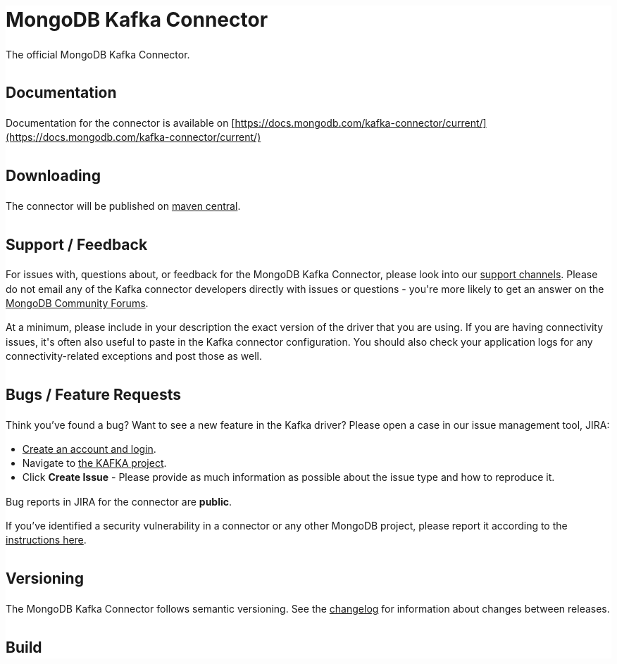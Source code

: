 # MongoDB Kafka Connector

The official MongoDB Kafka Connector.


## Documentation

Documentation for the connector is available on [https://docs.mongodb.com/kafka-connector/current/](https://docs.mongodb.com/kafka-connector/current/)

## Downloading

The connector will be published on [maven central](https://search.maven.org/search?q=g:org.mongodb.kafka%20AND%20a:mongo-kafka-connect).

## Support / Feedback

For issues with, questions about, or feedback for the MongoDB Kafka Connector, please look into our
[support channels](http://www.mongodb.org/about/support). Please do not email any of the Kafka connector developers directly with issues or
questions - you're more likely to get an answer on the
[MongoDB Community Forums](https://community.mongodb.com/tags/c/drivers-odms-connectors/7/kafka-connector).

At a minimum, please include in your description the exact version of the driver that you are using.  If you are having
connectivity issues, it's often also useful to paste in the Kafka connector configuration. You should also check your application logs for
any connectivity-related exceptions and post those as well.

## Bugs / Feature Requests

Think you’ve found a bug? Want to see a new feature in the Kafka driver? Please open a case in our issue management tool, JIRA:

- [Create an account and login](https://jira.mongodb.org).
- Navigate to [the KAFKA project](https://jira.mongodb.org/browse/KAFKA).
- Click **Create Issue** - Please provide as much information as possible about the issue type and how to reproduce it.

Bug reports in JIRA for the connector are **public**.

If you’ve identified a security vulnerability in a connector or any other MongoDB project, please report it according to the
[instructions here](https://docs.mongodb.com/manual/tutorial/create-a-vulnerability-report/).

## Versioning

The MongoDB Kafka Connector follows semantic versioning.
See the [changelog](./CHANGELOG.md) for information about changes between releases.

## Build

